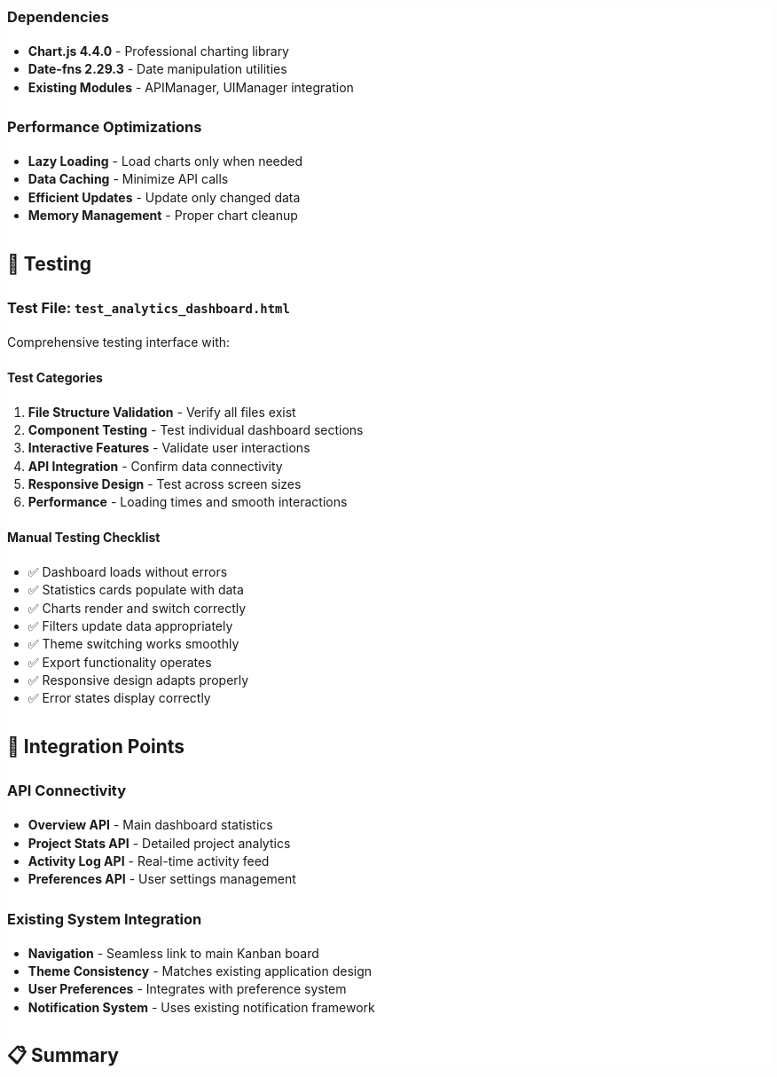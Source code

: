 ### Dependencies
- **Chart.js 4.4.0** - Professional charting library
- **Date-fns 2.29.3** - Date manipulation utilities
- **Existing Modules** - APIManager, UIManager integration

### Performance Optimizations
- **Lazy Loading** - Load charts only when needed
- **Data Caching** - Minimize API calls
- **Efficient Updates** - Update only changed data
- **Memory Management** - Proper chart cleanup

## 🧪 Testing

### Test File: `test_analytics_dashboard.html`
Comprehensive testing interface with:

#### Test Categories
1. **File Structure Validation** - Verify all files exist
2. **Component Testing** - Test individual dashboard sections
3. **Interactive Features** - Validate user interactions
4. **API Integration** - Confirm data connectivity
5. **Responsive Design** - Test across screen sizes
6. **Performance** - Loading times and smooth interactions

#### Manual Testing Checklist
- ✅ Dashboard loads without errors
- ✅ Statistics cards populate with data
- ✅ Charts render and switch correctly
- ✅ Filters update data appropriately
- ✅ Theme switching works smoothly
- ✅ Export functionality operates
- ✅ Responsive design adapts properly
- ✅ Error states display correctly

## 🚀 Integration Points

### API Connectivity
- **Overview API** - Main dashboard statistics
- **Project Stats API** - Detailed project analytics
- **Activity Log API** - Real-time activity feed
- **Preferences API** - User settings management

### Existing System Integration
- **Navigation** - Seamless link to main Kanban board
- **Theme Consistency** - Matches existing application design
- **User Preferences** - Integrates with preference system
- **Notification System** - Uses existing notification framework

## 📋 Summary
